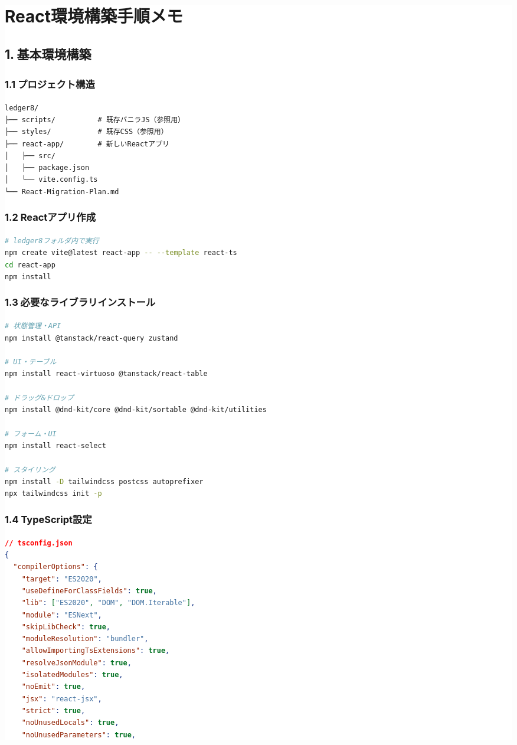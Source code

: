 # React環境構築手順メモ

## 1. 基本環境構築

### 1.1 プロジェクト構造
```
ledger8/
├── scripts/          # 既存バニラJS（参照用）
├── styles/           # 既存CSS（参照用）
├── react-app/        # 新しいReactアプリ
│   ├── src/
│   ├── package.json
│   └── vite.config.ts
└── React-Migration-Plan.md
```

### 1.2 Reactアプリ作成
```bash
# ledger8フォルダ内で実行
npm create vite@latest react-app -- --template react-ts
cd react-app
npm install
```

### 1.3 必要なライブラリインストール
```bash
# 状態管理・API
npm install @tanstack/react-query zustand

# UI・テーブル
npm install react-virtuoso @tanstack/react-table

# ドラッグ&ドロップ
npm install @dnd-kit/core @dnd-kit/sortable @dnd-kit/utilities

# フォーム・UI
npm install react-select

# スタイリング
npm install -D tailwindcss postcss autoprefixer
npx tailwindcss init -p
```

### 1.4 TypeScript設定
```json
// tsconfig.json
{
  "compilerOptions": {
    "target": "ES2020",
    "useDefineForClassFields": true,
    "lib": ["ES2020", "DOM", "DOM.Iterable"],
    "module": "ESNext",
    "skipLibCheck": true,
    "moduleResolution": "bundler",
    "allowImportingTsExtensions": true,
    "resolveJsonModule": true,
    "isolatedModules": true,
    "noEmit": true,
    "jsx": "react-jsx",
    "strict": true,
    "noUnusedLocals": true,
    "noUnusedParameters": true,
```